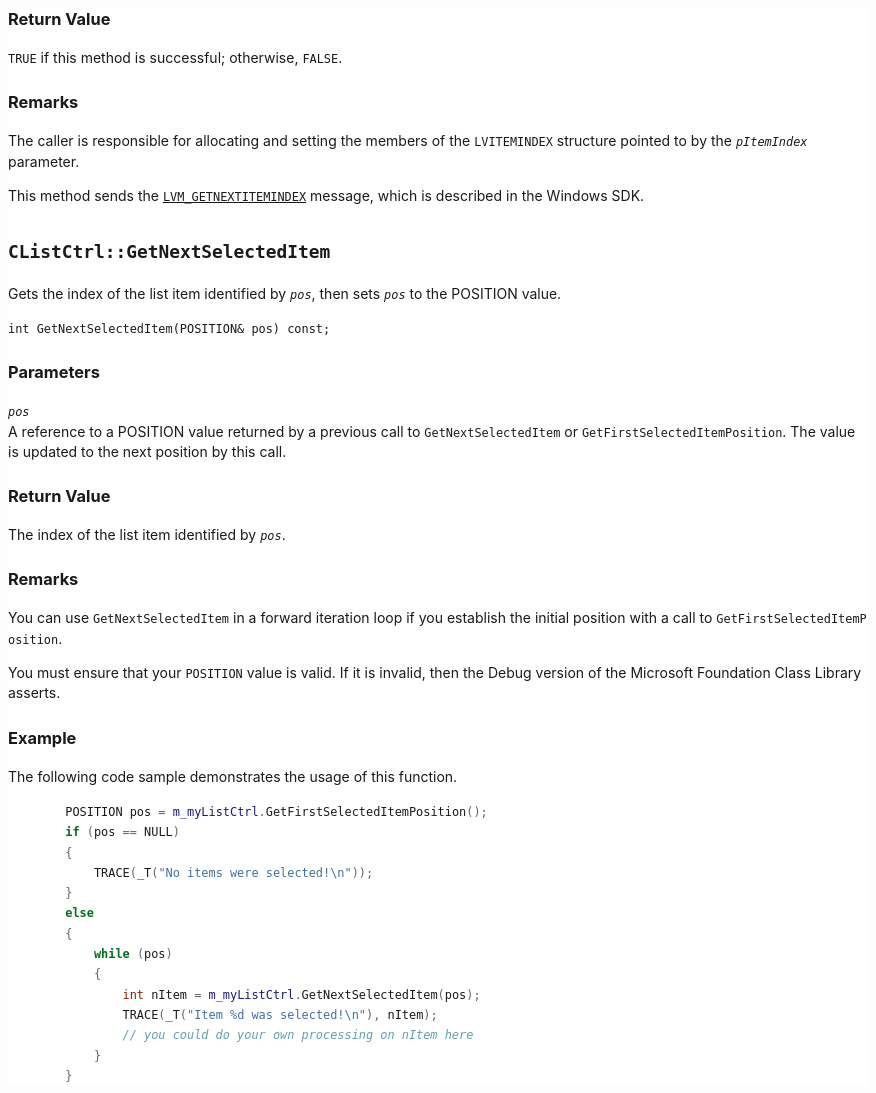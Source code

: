 ### Return Value

`TRUE` if this method is successful; otherwise, `FALSE`.

### Remarks

The caller is responsible for allocating and setting the members of the `LVITEMINDEX` structure pointed to by the *`pItemIndex`* parameter.

This method sends the [`LVM_GETNEXTITEMINDEX`](/windows/win32/controls/lvm-getnextitemindex) message, which is described in the Windows SDK.

## <a name="getnextselecteditem"></a> `CListCtrl::GetNextSelectedItem`

Gets the index of the list item identified by *`pos`*, then sets *`pos`* to the POSITION value.

```
int GetNextSelectedItem(POSITION& pos) const;
```

### Parameters

*`pos`*<br/>
A reference to a POSITION value returned by a previous call to `GetNextSelectedItem` or `GetFirstSelectedItemPosition`. The value is updated to the next position by this call.

### Return Value

The index of the list item identified by *`pos`*.

### Remarks

You can use `GetNextSelectedItem` in a forward iteration loop if you establish the initial position with a call to `GetFirstSelectedItemPosition`.

You must ensure that your `POSITION` value is valid. If it is invalid, then the Debug version of the Microsoft Foundation Class Library asserts.

### Example

The following code sample demonstrates the usage of this function.

```cpp
        POSITION pos = m_myListCtrl.GetFirstSelectedItemPosition();
        if (pos == NULL)
        {
            TRACE(_T("No items were selected!\n"));
        }
        else
        {
            while (pos)
            {
                int nItem = m_myListCtrl.GetNextSelectedItem(pos);
                TRACE(_T("Item %d was selected!\n"), nItem);
                // you could do your own processing on nItem here
            }
        }
```
